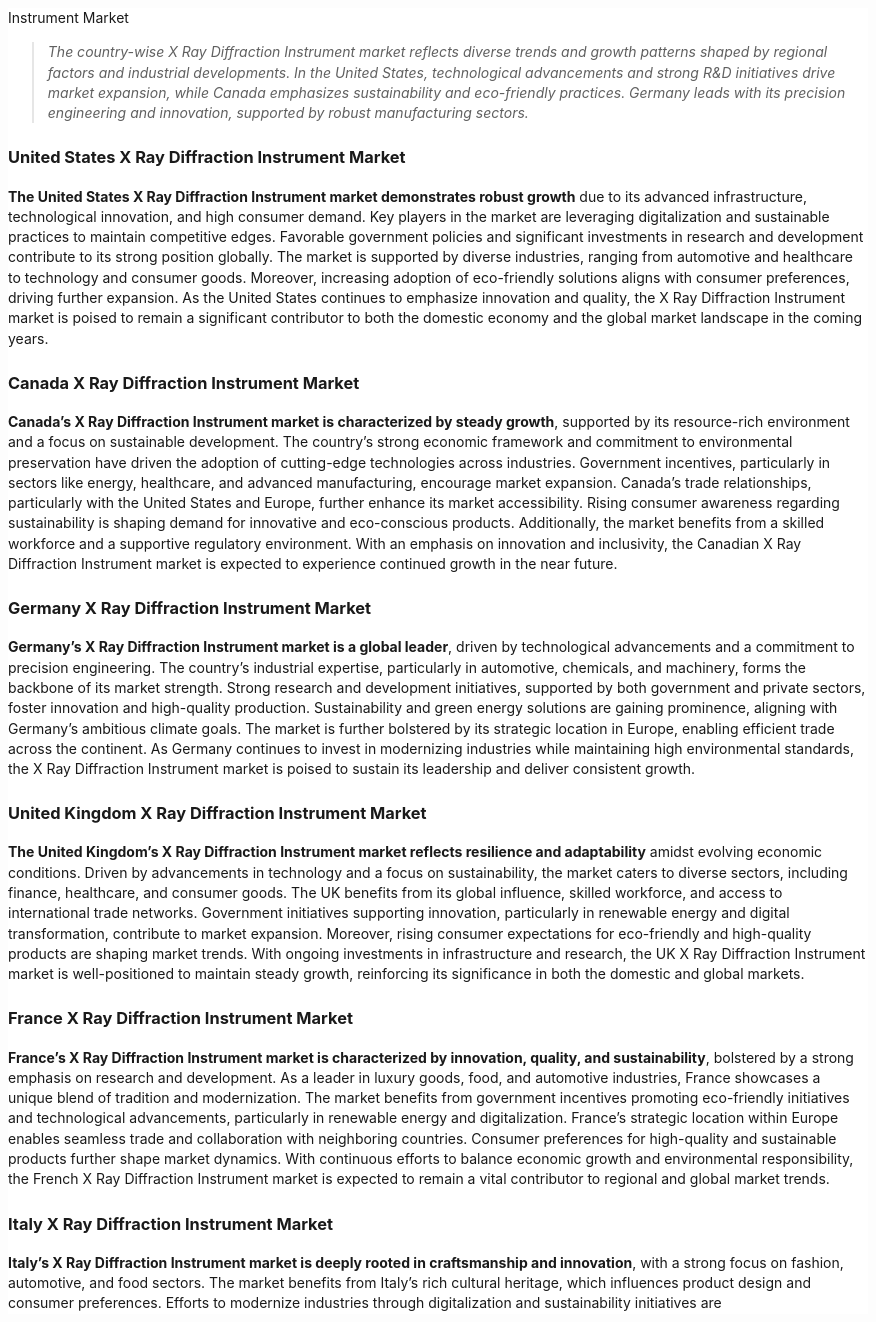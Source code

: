 Instrument Market<br /></span></h1><blockquote><p><em><span class="">The country-wise X Ray Diffraction Instrument market reflects diverse trends and growth patterns shaped by regional factors and industrial developments. In the United States, technological advancements and strong R&amp;D initiatives drive market expansion, while Canada emphasizes sustainability and eco-friendly practices. Germany leads with its precision engineering and innovation, supported by robust manufacturing sectors.</span></em></p></blockquote><h3><strong>United States X Ray Diffraction Instrument Market</strong></h3><p><strong>The United States X Ray Diffraction Instrument market demonstrates robust growth</strong> due to its advanced infrastructure, technological innovation, and high consumer demand. Key players in the market are leveraging digitalization and sustainable practices to maintain competitive edges. Favorable government policies and significant investments in research and development contribute to its strong position globally. The market is supported by diverse industries, ranging from automotive and healthcare to technology and consumer goods. Moreover, increasing adoption of eco-friendly solutions aligns with consumer preferences, driving further expansion. As the United States continues to emphasize innovation and quality, the X Ray Diffraction Instrument market is poised to remain a significant contributor to both the domestic economy and the global market landscape in the coming years.</p><h3><strong>Canada X Ray Diffraction Instrument Market</strong></h3><p><strong>Canada&rsquo;s X Ray Diffraction Instrument market is characterized by steady growth</strong>, supported by its resource-rich environment and a focus on sustainable development. The country&rsquo;s strong economic framework and commitment to environmental preservation have driven the adoption of cutting-edge technologies across industries. Government incentives, particularly in sectors like energy, healthcare, and advanced manufacturing, encourage market expansion. Canada&rsquo;s trade relationships, particularly with the United States and Europe, further enhance its market accessibility. Rising consumer awareness regarding sustainability is shaping demand for innovative and eco-conscious products. Additionally, the market benefits from a skilled workforce and a supportive regulatory environment. With an emphasis on innovation and inclusivity, the Canadian X Ray Diffraction Instrument market is expected to experience continued growth in the near future.</p><h3><strong>Germany X Ray Diffraction Instrument Market</strong></h3><p><strong>Germany&rsquo;s X Ray Diffraction Instrument market is a global leader</strong>, driven by technological advancements and a commitment to precision engineering. The country&rsquo;s industrial expertise, particularly in automotive, chemicals, and machinery, forms the backbone of its market strength. Strong research and development initiatives, supported by both government and private sectors, foster innovation and high-quality production. Sustainability and green energy solutions are gaining prominence, aligning with Germany&rsquo;s ambitious climate goals. The market is further bolstered by its strategic location in Europe, enabling efficient trade across the continent. As Germany continues to invest in modernizing industries while maintaining high environmental standards, the X Ray Diffraction Instrument market is poised to sustain its leadership and deliver consistent growth.</p><h3><strong>United Kingdom X Ray Diffraction Instrument Market</strong></h3><p><strong>The United Kingdom&rsquo;s X Ray Diffraction Instrument market reflects resilience and adaptability</strong> amidst evolving economic conditions. Driven by advancements in technology and a focus on sustainability, the market caters to diverse sectors, including finance, healthcare, and consumer goods. The UK benefits from its global influence, skilled workforce, and access to international trade networks. Government initiatives supporting innovation, particularly in renewable energy and digital transformation, contribute to market expansion. Moreover, rising consumer expectations for eco-friendly and high-quality products are shaping market trends. With ongoing investments in infrastructure and research, the UK X Ray Diffraction Instrument market is well-positioned to maintain steady growth, reinforcing its significance in both the domestic and global markets.</p><h3><strong>France X Ray Diffraction Instrument Market</strong></h3><p><strong>France&rsquo;s X Ray Diffraction Instrument market is characterized by innovation, quality, and sustainability</strong>, bolstered by a strong emphasis on research and development. As a leader in luxury goods, food, and automotive industries, France showcases a unique blend of tradition and modernization. The market benefits from government incentives promoting eco-friendly initiatives and technological advancements, particularly in renewable energy and digitalization. France&rsquo;s strategic location within Europe enables seamless trade and collaboration with neighboring countries. Consumer preferences for high-quality and sustainable products further shape market dynamics. With continuous efforts to balance economic growth and environmental responsibility, the French X Ray Diffraction Instrument market is expected to remain a vital contributor to regional and global market trends.</p><h3><strong>Italy X Ray Diffraction Instrument Market</strong></h3><p><strong>Italy&rsquo;s X Ray Diffraction Instrument market is deeply rooted in craftsmanship and innovation</strong>, with a strong focus on fashion, automotive, and food sectors. The market benefits from Italy&rsquo;s rich cultural heritage, which influences product design and consumer preferences. Efforts to modernize industries through digitalization and sustainability initiatives are
